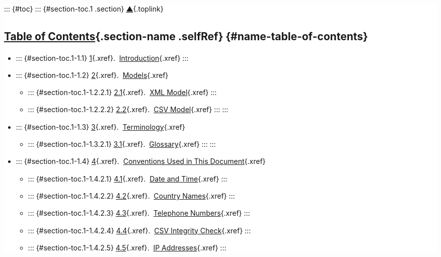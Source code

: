 ::: {#toc}
::: {#section-toc.1 .section}
[▲](#){.toplink}

## [Table of Contents](#name-table-of-contents){.section-name .selfRef} {#name-table-of-contents}

-   ::: {#section-toc.1-1.1}
    [1](#section-1){.xref}.  [Introduction](#name-introduction){.xref}
    :::

-   ::: {#section-toc.1-1.2}
    [2](#section-2){.xref}.  [Models](#name-models){.xref}

    -   ::: {#section-toc.1-1.2.2.1}
        [2.1](#section-2.1){.xref}.  [XML Model](#name-xml-model){.xref}
        :::

    -   ::: {#section-toc.1-1.2.2.2}
        [2.2](#section-2.2){.xref}.  [CSV Model](#name-csv-model){.xref}
        :::
    :::

-   ::: {#section-toc.1-1.3}
    [3](#section-3){.xref}.  [Terminology](#name-terminology){.xref}

    -   ::: {#section-toc.1-1.3.2.1}
        [3.1](#section-3.1){.xref}.  [Glossary](#name-glossary){.xref}
        :::
    :::

-   ::: {#section-toc.1-1.4}
    [4](#section-4){.xref}.  [Conventions Used in This
    Document](#name-conventions-used-in-this-do){.xref}

    -   ::: {#section-toc.1-1.4.2.1}
        [4.1](#section-4.1){.xref}.  [Date and
        Time](#name-date-and-time){.xref}
        :::

    -   ::: {#section-toc.1-1.4.2.2}
        [4.2](#section-4.2){.xref}.  [Country
        Names](#name-country-names){.xref}
        :::

    -   ::: {#section-toc.1-1.4.2.3}
        [4.3](#section-4.3){.xref}.  [Telephone
        Numbers](#name-telephone-numbers){.xref}
        :::

    -   ::: {#section-toc.1-1.4.2.4}
        [4.4](#section-4.4){.xref}.  [CSV Integrity
        Check](#name-csv-integrity-check){.xref}
        :::

    -   ::: {#section-toc.1-1.4.2.5}
        [4.5](#section-4.5){.xref}.  [IP
        Addresses](#name-ip-addresses){.xref}
        :::
